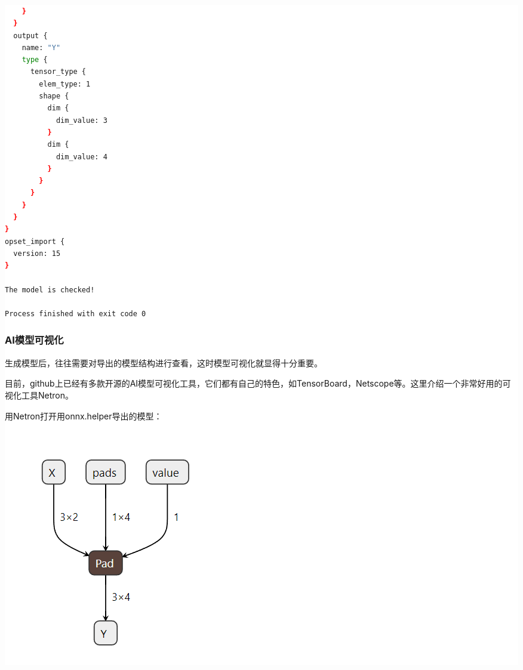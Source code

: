 ```bash
    }
  }
  output {
    name: "Y"
    type {
      tensor_type {
        elem_type: 1
        shape {
          dim {
            dim_value: 3
          }
          dim {
            dim_value: 4
          }
        }
      }
    }
  }
}
opset_import {
  version: 15
}

The model is checked!

Process finished with exit code 0

```

### AI模型可视化

生成模型后，往往需要对导出的模型结构进行查看，这时模型可视化就显得十分重要。

目前，github上已经有多款开源的AI模型可视化工具，它们都有自己的特色，如TensorBoard，Netscope等。这里介绍一个非常好用的可视化工具Netron。

用Netron打开用onnx.helper导出的模型：

![image-20220903185854367](DeepLearning.assets/image-20220903185854367.png)
